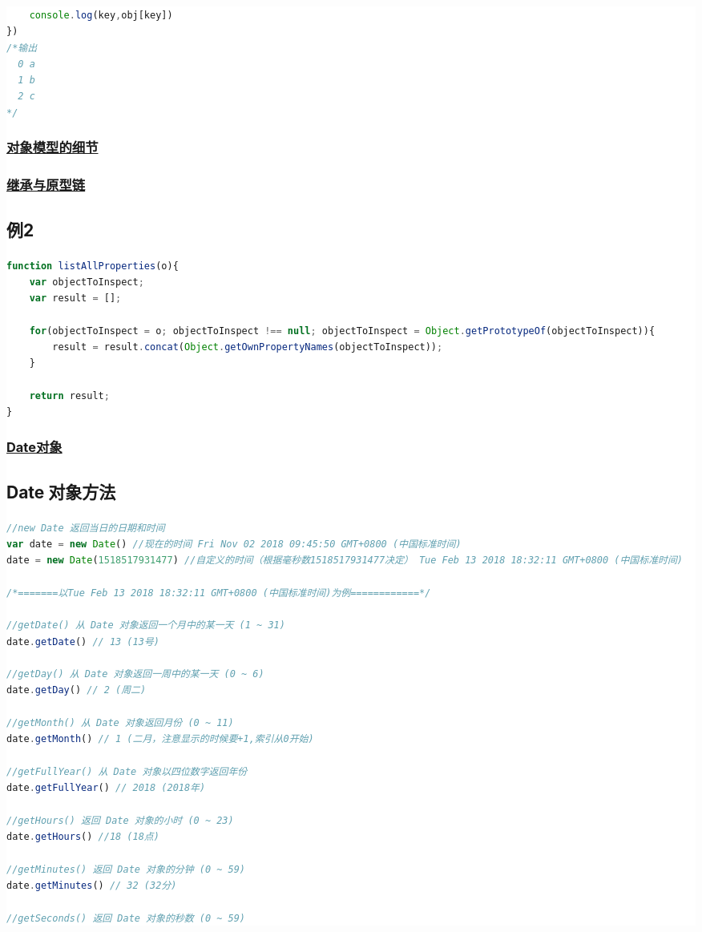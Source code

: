 ```JavaScript
	console.log(key,obj[key])
})
/*输出
  0 a
  1 b
  2 c
*/
```

### [对象模型的细节](https://developer.mozilla.org/zh-CN/docs/Web/JavaScript/Guide/Details_of_the_Object_Model)

### [继承与原型链](https://developer.mozilla.org/zh-CN/docs/Web/JavaScript/Inheritance_and_the_prototype_chain)


## 例2
```JavaScript
function listAllProperties(o){     
	var objectToInspect;     
	var result = [];
	
	for(objectToInspect = o; objectToInspect !== null; objectToInspect = Object.getPrototypeOf(objectToInspect)){  
		result = result.concat(Object.getOwnPropertyNames(objectToInspect));  
	}
	
	return result; 
}
```
### [Date对象](https://developer.mozilla.org/zh-CN/docs/Web/JavaScript/Reference/Global_Objects/Date)

## Date 对象方法
```JavaScript
//new Date 返回当日的日期和时间
var date = new Date() //现在的时间 Fri Nov 02 2018 09:45:50 GMT+0800 (中国标准时间)
date = new Date(1518517931477) //自定义的时间（根据毫秒数1518517931477决定） Tue Feb 13 2018 18:32:11 GMT+0800 (中国标准时间)

/*=======以Tue Feb 13 2018 18:32:11 GMT+0800 (中国标准时间)为例============*/

//getDate() 从 Date 对象返回一个月中的某一天 (1 ~ 31)
date.getDate() // 13 (13号)

//getDay() 从 Date 对象返回一周中的某一天 (0 ~ 6)
date.getDay() // 2 (周二)

//getMonth() 从 Date 对象返回月份 (0 ~ 11)
date.getMonth() // 1 (二月，注意显示的时候要+1,索引从0开始)

//getFullYear() 从 Date 对象以四位数字返回年份
date.getFullYear() // 2018 (2018年)

//getHours() 返回 Date 对象的小时 (0 ~ 23)
date.getHours() //18 (18点)

//getMinutes() 返回 Date 对象的分钟 (0 ~ 59)
date.getMinutes() // 32 (32分)

//getSeconds() 返回 Date 对象的秒数 (0 ~ 59)
```